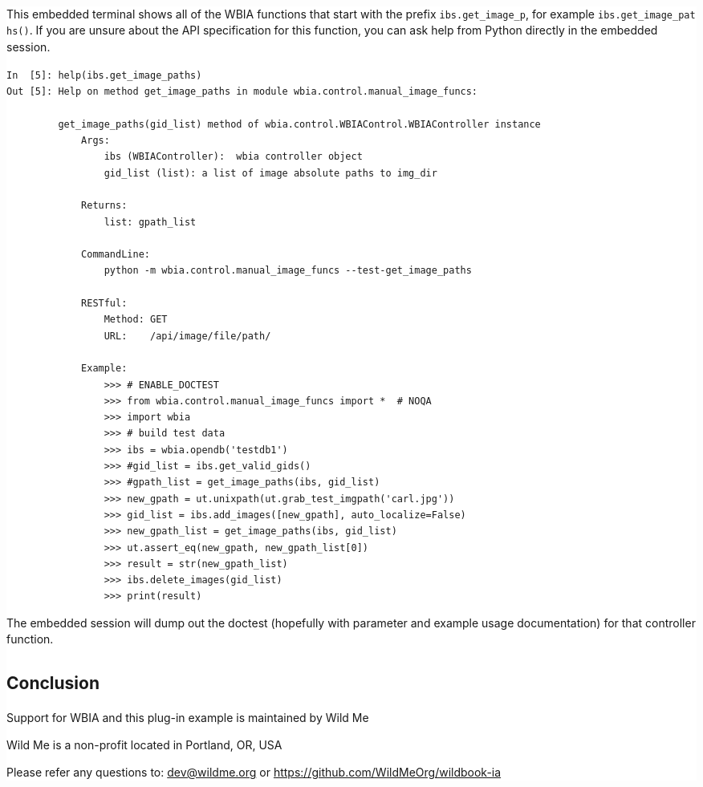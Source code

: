 This embedded terminal shows all of the WBIA functions that start with the prefix `ibs.get_image_p`, for example `ibs.get_image_paths()`.  If you are unsure about the API specification for this function, you can ask help from Python directly in the embedded session.

```
In  [5]: help(ibs.get_image_paths)
Out [5]: Help on method get_image_paths in module wbia.control.manual_image_funcs:

         get_image_paths(gid_list) method of wbia.control.WBIAControl.WBIAController instance
             Args:
                 ibs (WBIAController):  wbia controller object
                 gid_list (list): a list of image absolute paths to img_dir

             Returns:
                 list: gpath_list

             CommandLine:
                 python -m wbia.control.manual_image_funcs --test-get_image_paths

             RESTful:
                 Method: GET
                 URL:    /api/image/file/path/

             Example:
                 >>> # ENABLE_DOCTEST
                 >>> from wbia.control.manual_image_funcs import *  # NOQA
                 >>> import wbia
                 >>> # build test data
                 >>> ibs = wbia.opendb('testdb1')
                 >>> #gid_list = ibs.get_valid_gids()
                 >>> #gpath_list = get_image_paths(ibs, gid_list)
                 >>> new_gpath = ut.unixpath(ut.grab_test_imgpath('carl.jpg'))
                 >>> gid_list = ibs.add_images([new_gpath], auto_localize=False)
                 >>> new_gpath_list = get_image_paths(ibs, gid_list)
                 >>> ut.assert_eq(new_gpath, new_gpath_list[0])
                 >>> result = str(new_gpath_list)
                 >>> ibs.delete_images(gid_list)
                 >>> print(result)
```

The embedded session will dump out the doctest (hopefully with parameter and example usage documentation) for that controller function.

## Conclusion

Support for WBIA and this plug-in example is maintained by Wild Me

Wild Me is a non-profit located in Portland, OR, USA

Please refer any questions to: dev@wildme.org or https://github.com/WildMeOrg/wildbook-ia

